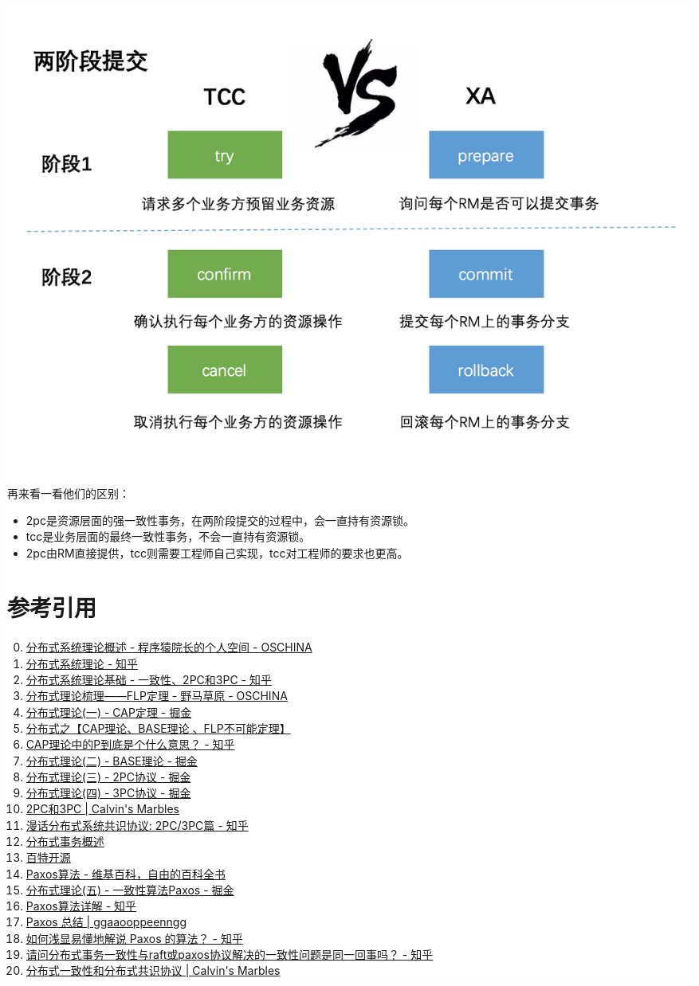 <br><br>![](./分布式/tcc-vs-2pc.png)<br><br>

再来看一看他们的区别：

- 2pc是资源层面的强一致性事务，在两阶段提交的过程中，会一直持有资源锁。
- tcc是业务层面的最终一致性事务，不会一直持有资源锁。
- 2pc由RM直接提供，tcc则需要工程师自己实现，tcc对工程师的要求也更高。

# 参考引用
0. [分布式系统理论概述 - 程序猿院长的个人空间 - OSCHINA](https://my.oschina.net/u/4051865/blog/3036100)
0. [分布式系统理论 - 知乎](https://zhuanlan.zhihu.com/distributed)
0. [分布式系统理论基础 - 一致性、2PC和3PC - 知乎](https://zhuanlan.zhihu.com/p/21994882)
0. [分布式理论梳理——FLP定理 - 野马草原 - OSCHINA](https://my.oschina.net/duofuge/blog/1512344)
0. [分布式理论(一) - CAP定理 - 掘金](https://juejin.im/post/5b26634b6fb9a00e765e75d1)
0. [分布式之【CAP理论、BASE理论 、FLP不可能定理】](https://nicky-chen.github.io/2018/04/25/cap-base-flp/)
0. [CAP理论中的P到底是个什么意思？ - 知乎](https://www.zhihu.com/question/54105974)
0. [分布式理论(二) - BASE理论 - 掘金](https://juejin.im/post/5b2663fcf265da59a401e6f8)
0. [分布式理论(三) - 2PC协议 - 掘金](https://juejin.im/post/5b2664446fb9a00e4a53136e)
0. [分布式理论(四) - 3PC协议 - 掘金](https://juejin.im/post/5b26648e5188257494641b9f)
0. [2PC和3PC | Calvin's Marbles](http://www.calvinneo.com/2019/03/12/2pc-3pc/)
0. [漫话分布式系统共识协议: 2PC/3PC篇 - 知乎](https://zhuanlan.zhihu.com/p/35298019)
0. [分布式事务概述](http://www.tianshouzhi.com/api/tutorials/distributed_transaction/383)
0. [百特开源](https://www.bytesoft.org/)
0. [Paxos算法 - 维基百科，自由的百科全书](https://zh.wikipedia.org/wiki/Paxos%E7%AE%97%E6%B3%95)
0. [分布式理论(五) - 一致性算法Paxos - 掘金](https://juejin.im/post/5b2664bd51882574874d8a76)
0. [Paxos算法详解 - 知乎](https://zhuanlan.zhihu.com/p/31780743)
0. [Paxos 总结 | ggaaooppeenngg](https://ggaaooppeenngg.github.io/zh-CN/2018/05/20/paxos-%E6%80%BB%E7%BB%93/)
0. [如何浅显易懂地解说 Paxos 的算法？ - 知乎](https://www.zhihu.com/question/19787937)
0. [请问分布式事务一致性与raft或paxos协议解决的一致性问题是同一回事吗？ - 知乎](https://www.zhihu.com/question/275845393)
0. [分布式一致性和分布式共识协议 | Calvin's Marbles](http://www.calvinneo.com/2017/09/20/distributed-system-consistency-and-consensus/)

